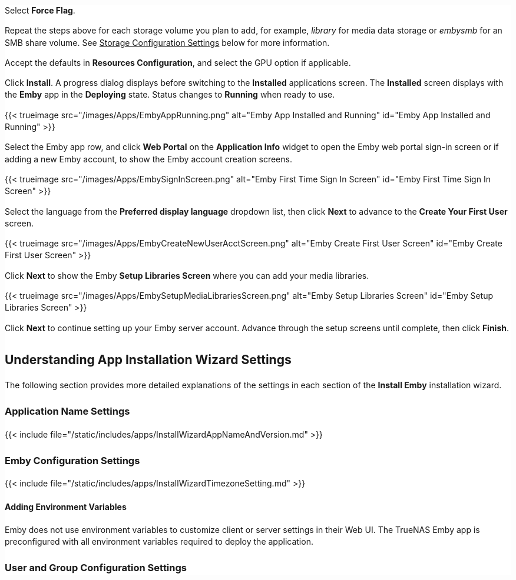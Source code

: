 Select **Force Flag**.

Repeat the steps above for each storage volume you plan to add, for example, *library* for media data storage or *embysmb* for an SMB share volume.
See [Storage Configuration Settings](#storage-configuration-settings) below for more information.

Accept the defaults in **Resources Configuration**, and select the GPU option if applicable.

Click **Install**. A progress dialog displays before switching to the **Installed** applications screen.
The **Installed** screen displays with the **Emby** app in the **Deploying** state. Status changes to **Running** when ready to use.

{{< trueimage src="/images/Apps/EmbyAppRunning.png" alt="Emby App Installed and Running" id="Emby App Installed and Running" >}}

Select the Emby app row, and click **Web Portal** on the **Application Info** widget to open the Emby web portal sign-in screen or if adding a new Emby account, to show the Emby account creation screens.

{{< trueimage src="/images/Apps/EmbySignInScreen.png" alt="Emby First Time Sign In Screen" id="Emby First Time Sign In Screen" >}}

Select the language from the **Preferred display language** dropdown list, then click **Next** to advance to the **Create Your First User** screen.

{{< trueimage src="/images/Apps/EmbyCreateNewUserAcctScreen.png" alt="Emby Create First User Screen" id="Emby Create First User Screen" >}}

Click **Next** to show the Emby **Setup Libraries Screen** where you can add your media libraries.

{{< trueimage src="/images/Apps/EmbySetupMediaLibrariesScreen.png" alt="Emby Setup Libraries Screen" id="Emby Setup Libraries Screen" >}}

Click **Next** to continue setting up your Emby server account. Advance through the setup screens until complete, then click **Finish**.

## Understanding App Installation Wizard Settings

The following section provides more detailed explanations of the settings in each section of the **Install Emby** installation wizard.

### Application Name Settings

{{< include file="/static/includes/apps/InstallWizardAppNameAndVersion.md" >}}

### Emby Configuration Settings

{{< include file="/static/includes/apps/InstallWizardTimezoneSetting.md" >}}

#### Adding Environment Variables

Emby does not use environment variables to customize client or server settings in their Web UI.
The TrueNAS Emby app is preconfigured with all environment variables required to deploy the application.

### User and Group Configuration Settings
